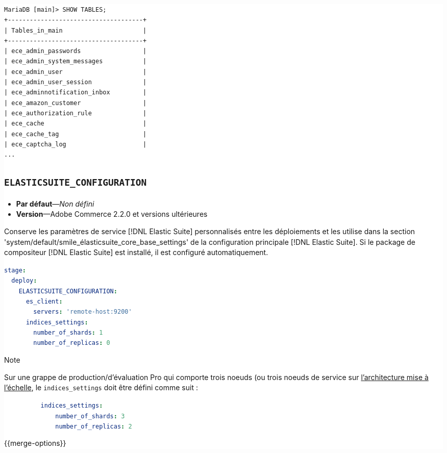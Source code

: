 ```
MariaDB [main]> SHOW TABLES;
+-------------------------------------+
| Tables_in_main                      |
+-------------------------------------+
| ece_admin_passwords                 |
| ece_admin_system_messages           |
| ece_admin_user                      |
| ece_admin_user_session              |
| ece_adminnotification_inbox         |
| ece_amazon_customer                 |
| ece_authorization_rule              |
| ece_cache                           |
| ece_cache_tag                       |
| ece_captcha_log                     |
...
```

## `ELASTICSUITE_CONFIGURATION`

- **Par défaut**—_Non défini_
- **Version**—Adobe Commerce 2.2.0 et versions ultérieures

Conserve les paramètres de service [!DNL Elastic Suite] personnalisés entre les déploiements et les utilise dans la section &#39;system/default/smile_élasticsuite_core_base_settings&#39; de la configuration principale [!DNL Elastic Suite]. Si le package de compositeur [!DNL Elastic Suite] est installé, il est configuré automatiquement.

```yaml
stage:
  deploy:
    ELASTICSUITE_CONFIGURATION:
      es_client:
        servers: 'remote-host:9200'
      indices_settings:
        number_of_shards: 1
        number_of_replicas: 0
```

>[!NOTE]
>
>Sur une grappe de production/d’évaluation Pro qui comporte trois noeuds (ou trois noeuds de service sur [l’architecture mise à l’échelle](https://experienceleague.adobe.com/en/docs/commerce-cloud-service/user-guide/architecture/scaled-architecture#service-tier), le `indices_settings` doit être défini comme suit :
>
>```yaml
>           indices_settings:
>               number_of_shards: 3
>               number_of_replicas: 2
>```

{{merge-options}}
